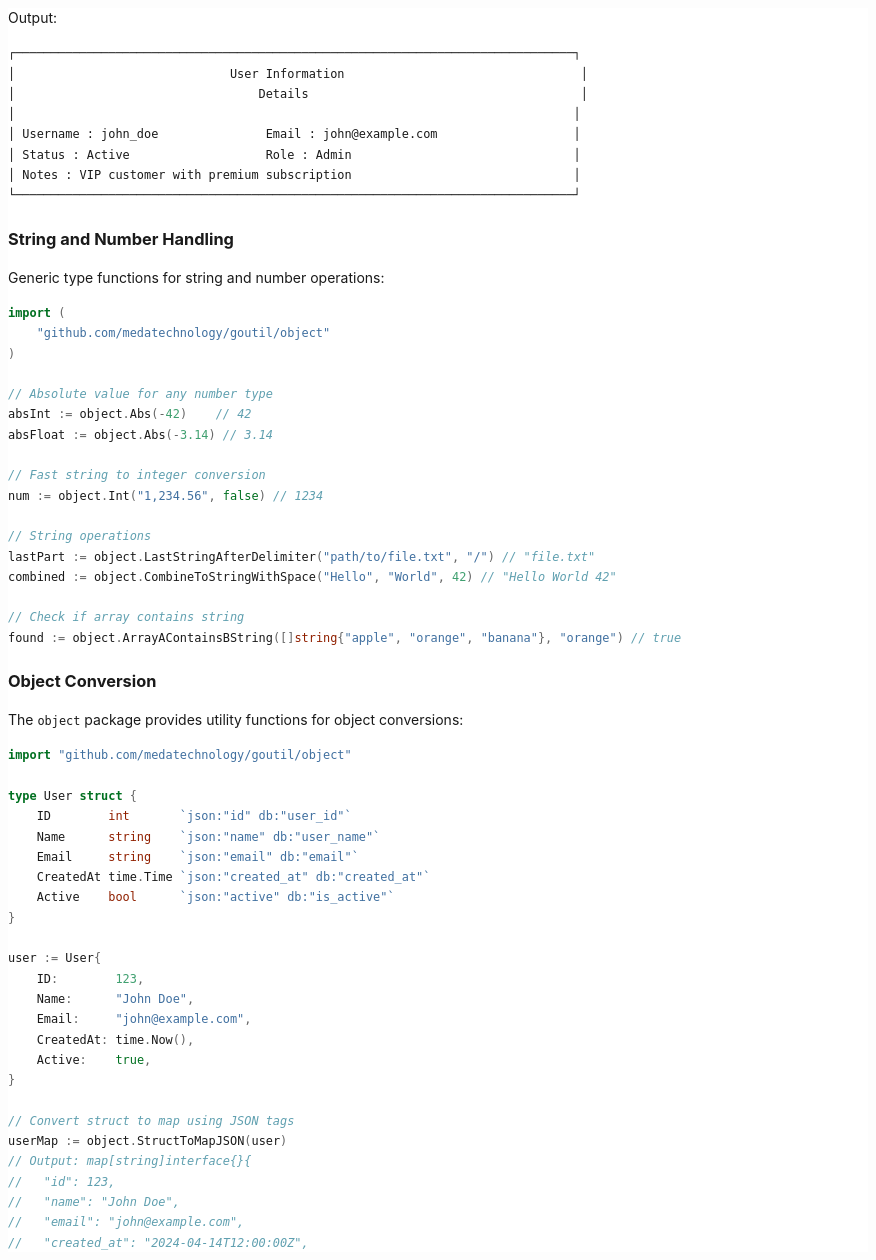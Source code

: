 Output:
```
┌──────────────────────────────────────────────────────────────────────────────┐
│                              User Information                                 │
│                                  Details                                      │
│                                                                              │
│ Username : john_doe               Email : john@example.com                   │
│ Status : Active                   Role : Admin                               │
│ Notes : VIP customer with premium subscription                               │
└──────────────────────────────────────────────────────────────────────────────┘
```

### String and Number Handling

Generic type functions for string and number operations:

```go
import (
    "github.com/medatechnology/goutil/object"
)

// Absolute value for any number type
absInt := object.Abs(-42)    // 42
absFloat := object.Abs(-3.14) // 3.14

// Fast string to integer conversion
num := object.Int("1,234.56", false) // 1234

// String operations
lastPart := object.LastStringAfterDelimiter("path/to/file.txt", "/") // "file.txt"
combined := object.CombineToStringWithSpace("Hello", "World", 42) // "Hello World 42"

// Check if array contains string
found := object.ArrayAContainsBString([]string{"apple", "orange", "banana"}, "orange") // true
```

### Object Conversion

The `object` package provides utility functions for object conversions:

```go
import "github.com/medatechnology/goutil/object"

type User struct {
    ID        int       `json:"id" db:"user_id"`
    Name      string    `json:"name" db:"user_name"`
    Email     string    `json:"email" db:"email"`
    CreatedAt time.Time `json:"created_at" db:"created_at"`
    Active    bool      `json:"active" db:"is_active"`
}

user := User{
    ID:        123,
    Name:      "John Doe",
    Email:     "john@example.com",
    CreatedAt: time.Now(),
    Active:    true,
}

// Convert struct to map using JSON tags
userMap := object.StructToMapJSON(user)
// Output: map[string]interface{}{
//   "id": 123,
//   "name": "John Doe",
//   "email": "john@example.com",
//   "created_at": "2024-04-14T12:00:00Z",
```